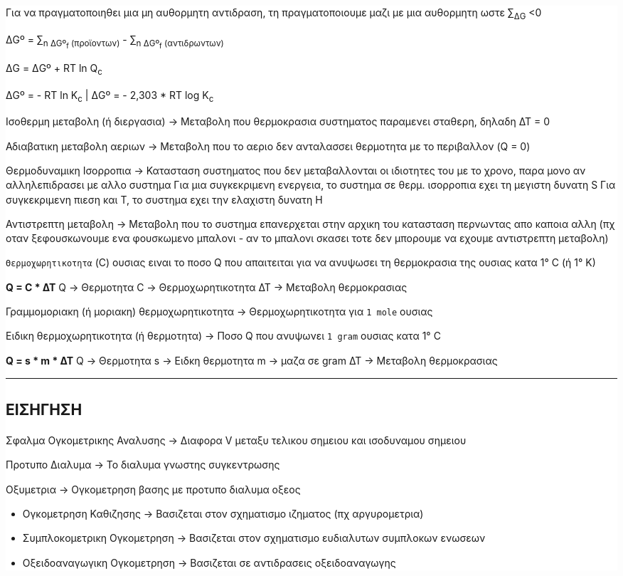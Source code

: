 Για να πραγματοποιηθει μια μη αυθορμητη αντιδραση, τη πραγματοποιουμε μαζι με μια αυθορμητη ωστε ∑<sub>ΔG</sub> <0 

ΔGº = ∑<sub>n ΔGº<sub>f</sub> (προϊοντων)</sub> -  ∑<sub>n ΔGº<sub>f</sub> (αντιδρωντων)</sub>

ΔG = ΔGº + RT ln Q<sub>c</sub>

ΔGº = - RT ln K<sub>c</sub>                    |                      ΔGº = - 2,303 * RT log K<sub>c</sub>

Ισοθερμη μεταβολη (ή διεργασια) -> Μεταβολη που θερμοκρασια συστηματος παραμενει σταθερη, δηλαδη ΔΤ = 0

Αδιαβατικη μεταβολη αεριων -> Μεταβολη που το αεριο δεν ανταλασσει θερμοτητα με το περιβαλλον (Q = 0)

Θερμοδυναμικη Ισορροπια -> Κατασταση συστηματος που δεν μεταβαλλονται οι ιδιοτητες του με το χρονο, παρα μονο αν αλληλεπιδρασει με αλλο συστημα
	Για μια συγκεκριμενη ενεργεια, το συστημα σε θερμ. ισορροπια εχει τη μεγιστη δυνατη S
	Για συγκεκριμενη πιεση και Τ, το συστημα εχει την ελαχιστη δυνατη Η

Αντιστρεπτη μεταβολη -> Μεταβολη που το συστημα επανερχεται στην αρχικη του κατασταση περνωντας απο καποια αλλη (πχ οταν ξεφουσκωνουμε ενα φουσκωμενο μπαλονι - αν το μπαλονι σκασει τοτε δεν μπορουμε να εχουμε αντιστρεπτη μεταβολη)

`Θερμοχωρητικοτητα` (C) ουσιας ειναι το ποσο Q που απαιτειται για να ανυψωσει τη θερμοκρασια της ουσιας κατα 1° C (ή 1° K)

**Q = C * ΔΤ**
	Q -> Θερμοτητα
	C -> Θερμοχωρητικοτητα
	ΔΤ -> Μεταβολη θερμοκρασιας

Γραμμομοριακη (ή μοριακη) θερμοχωρητικοτητα -> Θερμοχωρητικοτητα για `1 mole` ουσιας

Ειδικη θερμοχωρητικοτητα (ή θερμοτητα) -> Ποσο Q που ανυψωνει `1 gram` ουσιας κατα 1° C

**Q = s * m * ΔΤ**
	Q -> Θερμοτητα
	s -> Ειδκη θερμοτητα
	m -> μαζα σε gram
	ΔΤ -> Μεταβολη θερμοκρασιας

***

## **ΕΙΣΗΓΗΣΗ**


Σφαλμα Ογκομετρικης Αναλυσης -> Διαφορα V μεταξυ τελικου σημειου και ισοδυναμου σημειου

Προτυπο Διαλυμα -> Το διαλυμα γνωστης συγκεντρωσης

Οξυμετρια -> Ογκομετρηση βασης με προτυπο διαλυμα οξεος

-  Ογκομετρηση Καθιζησης -> Βασιζεται στον σχηματισμο ιζηματος (πχ αργυρομετρια)

-  Συμπλοκομετρικη Ογκομετρηση -> Βασιζεται στον σχηματισμο ευδιαλυτων συμπλοκων ενωσεων

-  Οξειδοαναγωγικη Ογκομετρηση -> Βασιζεται σε αντιδρασεις οξειδοαναγωγης
